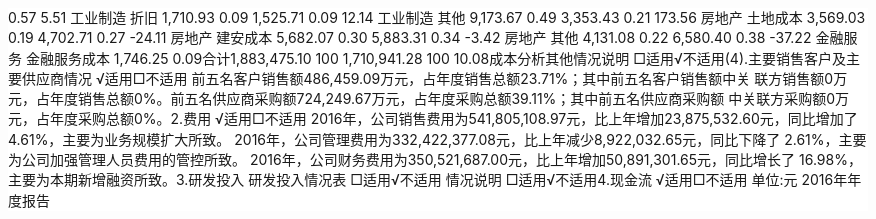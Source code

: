 0.57
5.51
工业制造
折旧
1,710.93
0.09
1,525.71
0.09
12.14
工业制造
其他
9,173.67
0.49
3,353.43
0.21
173.56
房地产
土地成本
3,569.03
0.19
4,702.71
0.27
-24.11
房地产
建安成本
5,682.07
0.30
5,883.31
0.34
-3.42
房地产
其他
4,131.08
0.22
6,580.40
0.38
-37.22
金融服务
金融服务成本
1,746.25
0.09合计1,883,475.10
100
1,710,941.28
100
10.08成本分析其他情况说明
□适用√不适用(4).主要销售客户及主要供应商情况
√适用□不适用
前五名客户销售额486,459.09万元，占年度销售总额23.71%；其中前五名客户销售额中关
联方销售额0万元，占年度销售总额0%。前五名供应商采购额724,249.67万元，占年度采购总额39.11%；其中前五名供应商采购额
中关联方采购额0万元，占年度采购总额0%。2.费用
√适用□不适用
2016年，公司销售费用为541,805,108.97元，比上年增加23,875,532.60元，同比增加了
4.61%，主要为业务规模扩大所致。
2016年，公司管理费用为332,422,377.08元，比上年减少8,922,032.65元，同比下降了
2.61%，主要为公司加强管理人员费用的管控所致。
2016年，公司财务费用为350,521,687.00元，比上年增加50,891,301.65元，同比增长了
16.98%，主要为本期新增融资所致。3.研发投入
研发投入情况表
□适用√不适用
情况说明
□适用√不适用4.现金流
√适用□不适用
单位:元
2016年年度报告